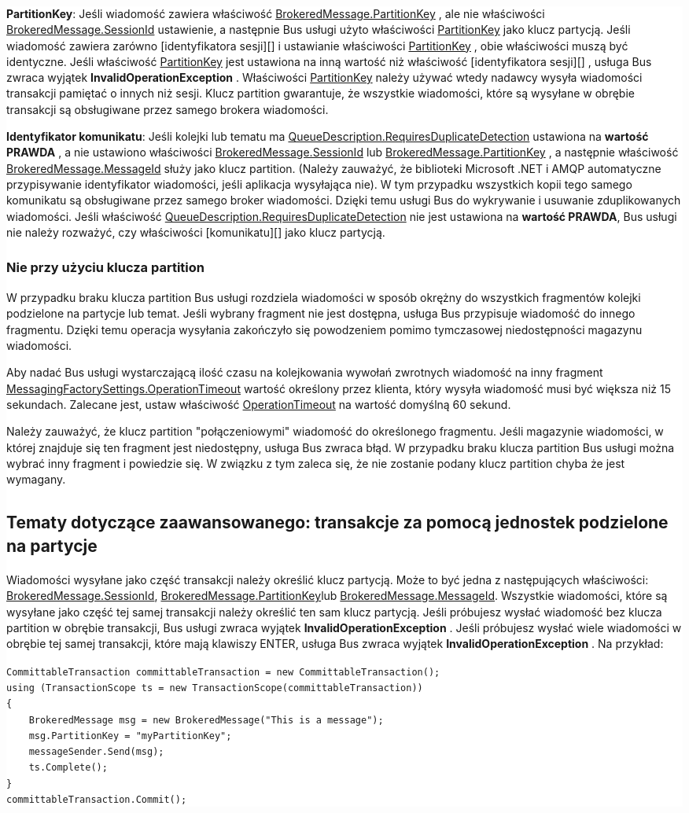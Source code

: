 **PartitionKey**: Jeśli wiadomość zawiera właściwość [BrokeredMessage.PartitionKey][] , ale nie właściwości [BrokeredMessage.SessionId][] ustawienie, a następnie Bus usługi użyto właściwości [PartitionKey][] jako klucz partycją. Jeśli wiadomość zawiera zarówno [identyfikatora sesji][] i ustawianie właściwości [PartitionKey][] , obie właściwości muszą być identyczne. Jeśli właściwość [PartitionKey][] jest ustawiona na inną wartość niż właściwość [identyfikatora sesji][] , usługa Bus zwraca wyjątek **InvalidOperationException** . Właściwości [PartitionKey][] należy używać wtedy nadawcy wysyła wiadomości transakcji pamiętać o innych niż sesji. Klucz partition gwarantuje, że wszystkie wiadomości, które są wysyłane w obrębie transakcji są obsługiwane przez samego brokera wiadomości.

**Identyfikator komunikatu**: Jeśli kolejki lub tematu ma [QueueDescription.RequiresDuplicateDetection][] ustawiona na **wartość PRAWDA** , a nie ustawiono właściwości [BrokeredMessage.SessionId][] lub [BrokeredMessage.PartitionKey][] , a następnie właściwość [BrokeredMessage.MessageId][] służy jako klucz partition. (Należy zauważyć, że biblioteki Microsoft .NET i AMQP automatyczne przypisywanie identyfikator wiadomości, jeśli aplikacja wysyłająca nie). W tym przypadku wszystkich kopii tego samego komunikatu są obsługiwane przez samego broker wiadomości. Dzięki temu usługi Bus do wykrywanie i usuwanie zduplikowanych wiadomości. Jeśli właściwość [QueueDescription.RequiresDuplicateDetection][] nie jest ustawiona na **wartość PRAWDA**, Bus usługi nie należy rozważyć, czy właściwości [komunikatu][] jako klucz partycją.

### <a name="not-using-a-partition-key"></a>Nie przy użyciu klucza partition

W przypadku braku klucza partition Bus usługi rozdziela wiadomości w sposób okrężny do wszystkich fragmentów kolejki podzielone na partycje lub temat. Jeśli wybrany fragment nie jest dostępna, usługa Bus przypisuje wiadomość do innego fragmentu. Dzięki temu operacja wysyłania zakończyło się powodzeniem pomimo tymczasowej niedostępności magazynu wiadomości.

Aby nadać Bus usługi wystarczającą ilość czasu na kolejkowania wywołań zwrotnych wiadomość na inny fragment [MessagingFactorySettings.OperationTimeout][] wartość określony przez klienta, który wysyła wiadomość musi być większa niż 15 sekundach. Zalecane jest, ustaw właściwość [OperationTimeout][] na wartość domyślną 60 sekund.

Należy zauważyć, że klucz partition "połączeniowymi" wiadomość do określonego fragmentu. Jeśli magazynie wiadomości, w której znajduje się ten fragment jest niedostępny, usługa Bus zwraca błąd. W przypadku braku klucza partition Bus usługi można wybrać inny fragment i powiedzie się. W związku z tym zaleca się, że nie zostanie podany klucz partition chyba że jest wymagany.

## <a name="advanced-topics-use-transactions-with-partitioned-entities"></a>Tematy dotyczące zaawansowanego: transakcje za pomocą jednostek podzielone na partycje

Wiadomości wysyłane jako część transakcji należy określić klucz partycją. Może to być jedna z następujących właściwości: [BrokeredMessage.SessionId][], [BrokeredMessage.PartitionKey][]lub [BrokeredMessage.MessageId][]. Wszystkie wiadomości, które są wysyłane jako część tej samej transakcji należy określić ten sam klucz partycją. Jeśli próbujesz wysłać wiadomość bez klucza partition w obrębie transakcji, Bus usługi zwraca wyjątek **InvalidOperationException** . Jeśli próbujesz wysłać wiele wiadomości w obrębie tej samej transakcji, które mają klawiszy ENTER, usługa Bus zwraca wyjątek **InvalidOperationException** . Na przykład:

```
CommittableTransaction committableTransaction = new CommittableTransaction();
using (TransactionScope ts = new TransactionScope(committableTransaction))
{
    BrokeredMessage msg = new BrokeredMessage("This is a message");
    msg.PartitionKey = "myPartitionKey";
    messageSender.Send(msg); 
    ts.Complete();
}
committableTransaction.Commit();
```


  [Architektura Bus usługi]: service-bus-architecture.md
  [Azure portal]: https://portal.azure.com
  [QueueDescription.EnablePartitioning]: https://msdn.microsoft.com/library/azure/microsoft.servicebus.messaging.queuedescription.enablepartitioning.aspx
  [TopicDescription.EnablePartitioning]: https://msdn.microsoft.com/library/azure/microsoft.servicebus.messaging.topicdescription.enablepartitioning.aspx
  [BrokeredMessage.SessionId]: https://msdn.microsoft.com/library/azure/microsoft.servicebus.messaging.brokeredmessage.sessionid.aspx
  [BrokeredMessage.PartitionKey]: https://msdn.microsoft.com/library/azure/microsoft.servicebus.messaging.brokeredmessage.partitionkey.aspx
  [Identyfikator sesji]: https://msdn.microsoft.com/library/azure/microsoft.servicebus.messaging.brokeredmessage.sessionid.aspx
  [PartitionKey]: https://msdn.microsoft.com/library/azure/microsoft.servicebus.messaging.brokeredmessage.partitionkey.aspx
  [QueueDescription.RequiresDuplicateDetection]: https://msdn.microsoft.com/library/azure/microsoft.servicebus.messaging.queuedescription.requiresduplicatedetection.aspx
  [BrokeredMessage.MessageId]: https://msdn.microsoft.com/library/azure/microsoft.servicebus.messaging.brokeredmessage.messageid.aspx
  [Identyfikator komunikatu]: https://msdn.microsoft.com/library/azure/microsoft.servicebus.messaging.brokeredmessage.messageid.aspx
  [QueueDescription.RequiresDuplicateDetection]: https://msdn.microsoft.com/library/azure/microsoft.servicebus.messaging.queuedescription.requiresduplicatedetection.aspx
  [MessagingFactorySettings.OperationTimeout]: https://msdn.microsoft.com/library/azure/microsoft.servicebus.messaging.messagingfactorysettings.operationtimeout.aspx
  [OperationTimeout]: https://msdn.microsoft.com/library/azure/microsoft.servicebus.messaging.messagingfactorysettings.operationtimeout.aspx
  [QueueDescription.ForwardTo]: https://msdn.microsoft.com/library/azure/microsoft.servicebus.messaging.queuedescription.forwardto.aspx
  [Obsługa AMQP 1.0 kolejki Bus usługi na partycje i tematy]: service-bus-partitioned-queues-and-topics-amqp-overview.md